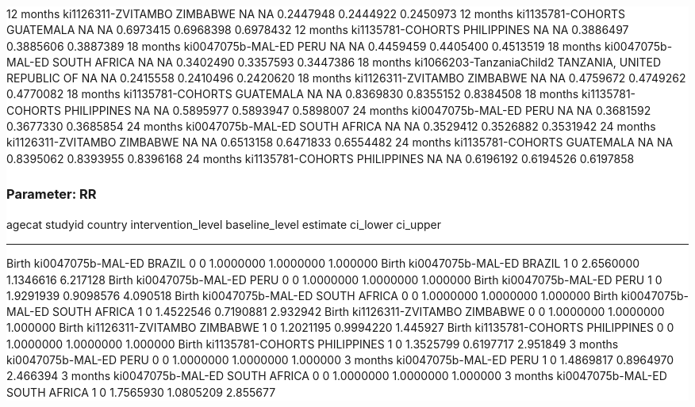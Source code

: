 12 months   ki1126311-ZVITAMBO         ZIMBABWE                       NA                   NA                0.2447948   0.2444922   0.2450973
12 months   ki1135781-COHORTS          GUATEMALA                      NA                   NA                0.6973415   0.6968398   0.6978432
12 months   ki1135781-COHORTS          PHILIPPINES                    NA                   NA                0.3886497   0.3885606   0.3887389
18 months   ki0047075b-MAL-ED          PERU                           NA                   NA                0.4459459   0.4405400   0.4513519
18 months   ki0047075b-MAL-ED          SOUTH AFRICA                   NA                   NA                0.3402490   0.3357593   0.3447386
18 months   ki1066203-TanzaniaChild2   TANZANIA, UNITED REPUBLIC OF   NA                   NA                0.2415558   0.2410496   0.2420620
18 months   ki1126311-ZVITAMBO         ZIMBABWE                       NA                   NA                0.4759672   0.4749262   0.4770082
18 months   ki1135781-COHORTS          GUATEMALA                      NA                   NA                0.8369830   0.8355152   0.8384508
18 months   ki1135781-COHORTS          PHILIPPINES                    NA                   NA                0.5895977   0.5893947   0.5898007
24 months   ki0047075b-MAL-ED          PERU                           NA                   NA                0.3681592   0.3677330   0.3685854
24 months   ki0047075b-MAL-ED          SOUTH AFRICA                   NA                   NA                0.3529412   0.3526882   0.3531942
24 months   ki1126311-ZVITAMBO         ZIMBABWE                       NA                   NA                0.6513158   0.6471833   0.6554482
24 months   ki1135781-COHORTS          GUATEMALA                      NA                   NA                0.8395062   0.8393955   0.8396168
24 months   ki1135781-COHORTS          PHILIPPINES                    NA                   NA                0.6196192   0.6194526   0.6197858


### Parameter: RR


agecat      studyid                    country                        intervention_level   baseline_level     estimate    ci_lower   ci_upper
----------  -------------------------  -----------------------------  -------------------  ---------------  ----------  ----------  ---------
Birth       ki0047075b-MAL-ED          BRAZIL                         0                    0                 1.0000000   1.0000000   1.000000
Birth       ki0047075b-MAL-ED          BRAZIL                         1                    0                 2.6560000   1.1346616   6.217128
Birth       ki0047075b-MAL-ED          PERU                           0                    0                 1.0000000   1.0000000   1.000000
Birth       ki0047075b-MAL-ED          PERU                           1                    0                 1.9291939   0.9098576   4.090518
Birth       ki0047075b-MAL-ED          SOUTH AFRICA                   0                    0                 1.0000000   1.0000000   1.000000
Birth       ki0047075b-MAL-ED          SOUTH AFRICA                   1                    0                 1.4522546   0.7190881   2.932942
Birth       ki1126311-ZVITAMBO         ZIMBABWE                       0                    0                 1.0000000   1.0000000   1.000000
Birth       ki1126311-ZVITAMBO         ZIMBABWE                       1                    0                 1.2021195   0.9994220   1.445927
Birth       ki1135781-COHORTS          PHILIPPINES                    0                    0                 1.0000000   1.0000000   1.000000
Birth       ki1135781-COHORTS          PHILIPPINES                    1                    0                 1.3525799   0.6197717   2.951849
3 months    ki0047075b-MAL-ED          PERU                           0                    0                 1.0000000   1.0000000   1.000000
3 months    ki0047075b-MAL-ED          PERU                           1                    0                 1.4869817   0.8964970   2.466394
3 months    ki0047075b-MAL-ED          SOUTH AFRICA                   0                    0                 1.0000000   1.0000000   1.000000
3 months    ki0047075b-MAL-ED          SOUTH AFRICA                   1                    0                 1.7565930   1.0805209   2.855677